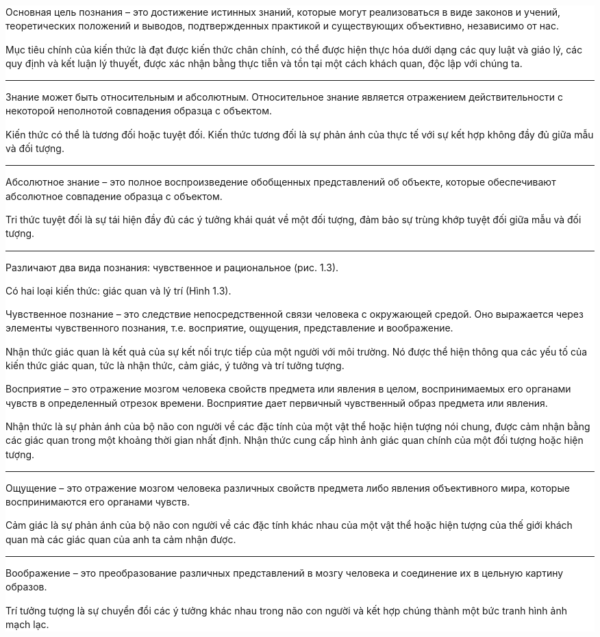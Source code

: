 Основная цель познания – это достижение истинных знаний, которые могут реализоваться в виде законов и учений, теоретических положений и выводов, подтвержденных практикой и существующих объективно, независимо от нас. 

Mục tiêu chính của kiến ​​thức là đạt được kiến ​​thức chân chính, có thể được hiện thực hóa dưới dạng các quy luật và giáo lý, các quy định và kết luận lý thuyết, được xác nhận bằng thực tiễn và tồn tại một cách khách quan, độc lập với chúng ta.

---

Знание может быть относительным и абсолютным. Относительное знание является отражением действительности с некоторой неполнотой совпадения образца с объектом. 

Kiến thức có thể là tương đối hoặc tuyệt đối. Kiến thức tương đối là sự phản ánh của thực tế với sự kết hợp không đầy đủ giữa mẫu và đối tượng.

---

Абсолютное знание – это полное воспроизведение обобщенных представлений об объекте, которые обеспечивают абсолютное совпадение образца с объектом. 

Tri thức tuyệt đối là sự tái hiện đầy đủ các ý tưởng khái quát về một đối tượng, đảm bảo sự trùng khớp tuyệt đối giữa mẫu và đối tượng.

---

Различают два вида познания: чувственное и рациональное (рис. 1.3). 

Có hai loại kiến ​​thức: giác quan và lý trí (Hình 1.3).

Чувственное познание – это следствие непосредственной связи человека с окружающей средой. Оно выражается через элементы чувственного познания, т.е. восприятие, ощущения, представление и воображение. 

Nhận thức giác quan là kết quả của sự kết nối trực tiếp của một người với môi trường. Nó được thể hiện thông qua các yếu tố của kiến ​​thức giác quan, tức là nhận thức, cảm giác, ý tưởng và trí tưởng tượng.

Восприятие – это отражение мозгом человека свойств предмета или явления в целом, воспринимаемых его органами чувств в определенный отрезок времени. Восприятие дает первичный чувственный образ предмета или явления. 

Nhận thức là sự phản ánh của bộ não con người về các đặc tính của một vật thể hoặc hiện tượng nói chung, được cảm nhận bằng các giác quan trong một khoảng thời gian nhất định. Nhận thức cung cấp hình ảnh giác quan chính của một đối tượng hoặc hiện tượng.

---

Ощущение – это отражение мозгом человека различных свойств предмета либо явления объективного мира, которые воспринимаются его органами чувств. 

Cảm giác là sự phản ánh của bộ não con người về các đặc tính khác nhau của một vật thể hoặc hiện tượng của thế giới khách quan mà các giác quan của anh ta cảm nhận được.

---

Воображение – это преобразование различных представлений в мозгу человека и соединение их в цельную картину образов.

Trí tưởng tượng là sự chuyển đổi các ý tưởng khác nhau trong não con người và kết hợp chúng thành một bức tranh hình ảnh mạch lạc.
